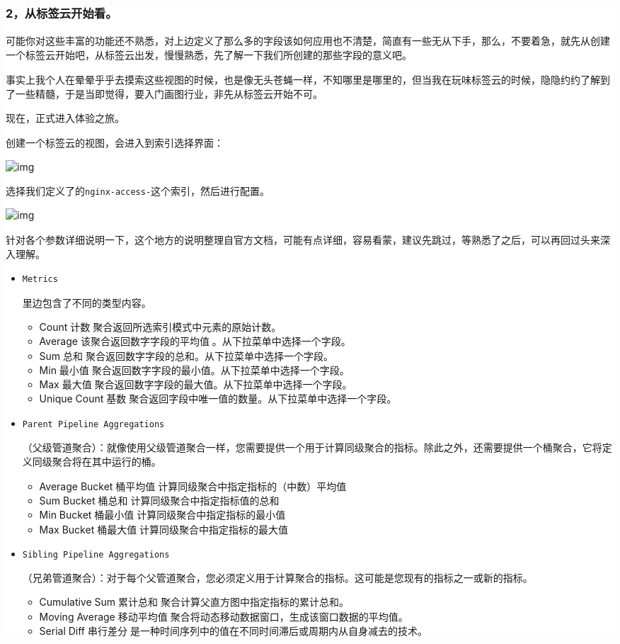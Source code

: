 ### 2，从标签云开始看。

可能你对这些丰富的功能还不熟悉，对上边定义了那么多的字段该如何应用也不清楚，简直有一些无从下手，那么，不要着急，就先从创建一个标签云开始吧，从标签云出发，慢慢熟悉，先了解一下我们所创建的那些字段的意义吧。

事实上我个人在晕晕乎乎去摸索这些视图的时候，也是像无头苍蝇一样，不知哪里是哪里的，但当我在玩味标签云的时候，隐隐约约了解到了一些精髓，于是当即觉得，要入门画图行业，非先从标签云开始不可。

现在，正式进入体验之旅。

创建一个标签云的视图，会进入到索引选择界面：

![img](https://ae01.alicdn.com/kf/HTB1WFxFaUT1gK0jSZFh761AtVXaW.png)

选择我们定义了的`nginx-access-`这个索引，然后进行配置。

![img](https://ae01.alicdn.com/kf/HTB1CCVEaQT2gK0jSZPc763KkpXaI.png)

针对各个参数详细说明一下，这个地方的说明整理自官方文档，可能有点详细，容易看蒙，建议先跳过，等熟悉了之后，可以再回过头来深入理解。

- `Metrics`

  里边包含了不同的类型内容。

  - Count
    计数 聚合返回所选索引模式中元素的原始计数。
  - Average
    该聚合返回数字字段的平均值 。从下拉菜单中选择一个字段。
  - Sum
    总和 聚合返回数字字段的总和。从下拉菜单中选择一个字段。
  - Min
    最小值 聚合返回数字字段的最小值。从下拉菜单中选择一个字段。
  - Max
    最大值 聚合返回数字字段的最大值。从下拉菜单中选择一个字段。
  - Unique Count
    基数 聚合返回字段中唯一值的数量。从下拉菜单中选择一个字段。

- `Parent Pipeline Aggregations`

  （父级管道聚合）：就像使用父级管道聚合一样，您需要提供一个用于计算同级聚合的指标。除此之外，还需要提供一个桶聚合，它将定义同级聚合将在其中运行的桶。

  - Average Bucket
    桶平均值 计算同级聚合中指定指标的（中数）平均值
  - Sum Bucket
    桶总和 计算同级聚合中指定指标值的总和
  - Min Bucket
    桶最小值 计算同级聚合中指定指标的最小值
  - Max Bucket
    桶最大值 计算同级聚合中指定指标的最大值

- `Sibling Pipeline Aggregations`

  （兄弟管道聚合）：对于每个父管道聚合，您必须定义用于计算聚合的指标。这可能是您现有的指标之一或新的指标。

  - Cumulative Sum
    累计总和 聚合计算父直方图中指定指标的累计总和。
  - Moving Average
    移动平均值 聚合将动态移动数据窗口，生成该窗口数据的平均值。
  - Serial Diff
    串行差分 是一种时间序列中的值在不同时间滞后或周期内从自身减去的技术。
